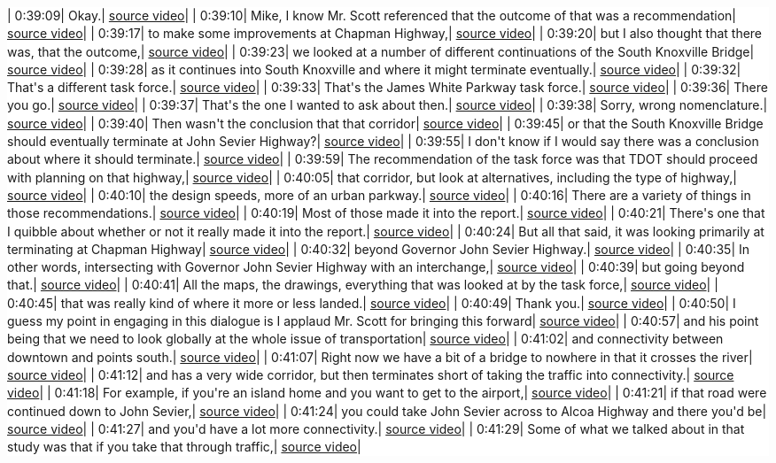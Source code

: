 | 0:39:09| Okay.| [source video](https://archive.org/details/citycouncilworkshop110512?start=2349)|
| 0:39:10| Mike, I know Mr. Scott referenced that the outcome of that was a recommendation| [source video](https://archive.org/details/citycouncilworkshop110512?start=2350)|
| 0:39:17| to make some improvements at Chapman Highway,| [source video](https://archive.org/details/citycouncilworkshop110512?start=2357)|
| 0:39:20| but I also thought that there was, that the outcome,| [source video](https://archive.org/details/citycouncilworkshop110512?start=2360)|
| 0:39:23| we looked at a number of different continuations of the South Knoxville Bridge| [source video](https://archive.org/details/citycouncilworkshop110512?start=2363)|
| 0:39:28| as it continues into South Knoxville and where it might terminate eventually.| [source video](https://archive.org/details/citycouncilworkshop110512?start=2368)|
| 0:39:32| That's a different task force.| [source video](https://archive.org/details/citycouncilworkshop110512?start=2372)|
| 0:39:33| That's the James White Parkway task force.| [source video](https://archive.org/details/citycouncilworkshop110512?start=2373)|
| 0:39:36| There you go.| [source video](https://archive.org/details/citycouncilworkshop110512?start=2376)|
| 0:39:37| That's the one I wanted to ask about then.| [source video](https://archive.org/details/citycouncilworkshop110512?start=2377)|
| 0:39:38| Sorry, wrong nomenclature.| [source video](https://archive.org/details/citycouncilworkshop110512?start=2378)|
| 0:39:40| Then wasn't the conclusion that that corridor| [source video](https://archive.org/details/citycouncilworkshop110512?start=2380)|
| 0:39:45| or that the South Knoxville Bridge should eventually terminate at John Sevier Highway?| [source video](https://archive.org/details/citycouncilworkshop110512?start=2385)|
| 0:39:55| I don't know if I would say there was a conclusion about where it should terminate.| [source video](https://archive.org/details/citycouncilworkshop110512?start=2395)|
| 0:39:59| The recommendation of the task force was that TDOT should proceed with planning on that highway,| [source video](https://archive.org/details/citycouncilworkshop110512?start=2399)|
| 0:40:05| that corridor, but look at alternatives, including the type of highway,| [source video](https://archive.org/details/citycouncilworkshop110512?start=2405)|
| 0:40:10| the design speeds, more of an urban parkway.| [source video](https://archive.org/details/citycouncilworkshop110512?start=2410)|
| 0:40:16| There are a variety of things in those recommendations.| [source video](https://archive.org/details/citycouncilworkshop110512?start=2416)|
| 0:40:19| Most of those made it into the report.| [source video](https://archive.org/details/citycouncilworkshop110512?start=2419)|
| 0:40:21| There's one that I quibble about whether or not it really made it into the report.| [source video](https://archive.org/details/citycouncilworkshop110512?start=2421)|
| 0:40:24| But all that said, it was looking primarily at terminating at Chapman Highway| [source video](https://archive.org/details/citycouncilworkshop110512?start=2424)|
| 0:40:32| beyond Governor John Sevier Highway.| [source video](https://archive.org/details/citycouncilworkshop110512?start=2432)|
| 0:40:35| In other words, intersecting with Governor John Sevier Highway with an interchange,| [source video](https://archive.org/details/citycouncilworkshop110512?start=2435)|
| 0:40:39| but going beyond that.| [source video](https://archive.org/details/citycouncilworkshop110512?start=2439)|
| 0:40:41| All the maps, the drawings, everything that was looked at by the task force,| [source video](https://archive.org/details/citycouncilworkshop110512?start=2441)|
| 0:40:45| that was really kind of where it more or less landed.| [source video](https://archive.org/details/citycouncilworkshop110512?start=2445)|
| 0:40:49| Thank you.| [source video](https://archive.org/details/citycouncilworkshop110512?start=2449)|
| 0:40:50| I guess my point in engaging in this dialogue is I applaud Mr. Scott for bringing this forward| [source video](https://archive.org/details/citycouncilworkshop110512?start=2450)|
| 0:40:57| and his point being that we need to look globally at the whole issue of transportation| [source video](https://archive.org/details/citycouncilworkshop110512?start=2457)|
| 0:41:02| and connectivity between downtown and points south.| [source video](https://archive.org/details/citycouncilworkshop110512?start=2462)|
| 0:41:07| Right now we have a bit of a bridge to nowhere in that it crosses the river| [source video](https://archive.org/details/citycouncilworkshop110512?start=2467)|
| 0:41:12| and has a very wide corridor, but then terminates short of taking the traffic into connectivity.| [source video](https://archive.org/details/citycouncilworkshop110512?start=2472)|
| 0:41:18| For example, if you're an island home and you want to get to the airport,| [source video](https://archive.org/details/citycouncilworkshop110512?start=2478)|
| 0:41:21| if that road were continued down to John Sevier,| [source video](https://archive.org/details/citycouncilworkshop110512?start=2481)|
| 0:41:24| you could take John Sevier across to Alcoa Highway and there you'd be| [source video](https://archive.org/details/citycouncilworkshop110512?start=2484)|
| 0:41:27| and you'd have a lot more connectivity.| [source video](https://archive.org/details/citycouncilworkshop110512?start=2487)|
| 0:41:29| Some of what we talked about in that study was that if you take that through traffic,| [source video](https://archive.org/details/citycouncilworkshop110512?start=2489)|